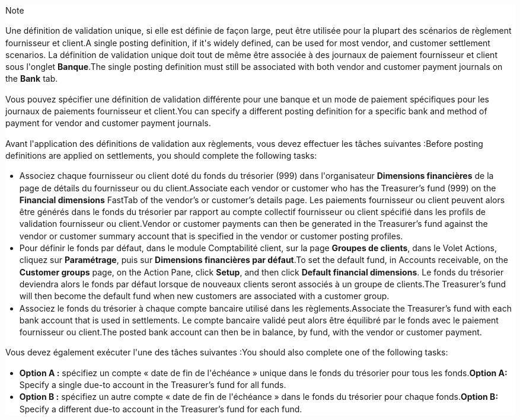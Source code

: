 > [!NOTE] 
> <span data-ttu-id="9f928-198">Une définition de validation unique, si elle est définie de façon large, peut être utilisée pour la plupart des scénarios de règlement fournisseur et client.</span><span class="sxs-lookup"><span data-stu-id="9f928-198">A single posting definition, if it's widely defined, can be used for most vendor, and customer settlement scenarios.</span></span> <span data-ttu-id="9f928-199">La définition de validation unique doit tout de même être associée à des journaux de paiement fournisseur et client sous l'onglet **Banque**.</span><span class="sxs-lookup"><span data-stu-id="9f928-199">The single posting definition must still be associated with both vendor and customer payment journals on the **Bank** tab.</span></span> 

<span data-ttu-id="9f928-200">Vous pouvez spécifier une définition de validation différente pour une banque et un mode de paiement spécifiques pour les journaux de paiements fournisseur et client.</span><span class="sxs-lookup"><span data-stu-id="9f928-200">You can specify a different posting definition for a specific bank and method of payment for vendor and customer payment journals.</span></span> 

<span data-ttu-id="9f928-201">Avant l'application des définitions de validation aux règlements, vous devez effectuer les tâches suivantes :</span><span class="sxs-lookup"><span data-stu-id="9f928-201">Before posting definitions are applied on settlements, you should complete the following tasks:</span></span>

-   <span data-ttu-id="9f928-202">Associez chaque fournisseur ou client doté du fonds du trésorier (999) dans l'organisateur **Dimensions financières** de la page de détails du fournisseur ou du client.</span><span class="sxs-lookup"><span data-stu-id="9f928-202">Associate each vendor or customer who has the Treasurer’s fund (999) on the **Financial dimensions** FastTab of the vendor’s or customer’s details page.</span></span> <span data-ttu-id="9f928-203">Les paiements fournisseur ou client peuvent alors être générés dans le fonds du trésorier par rapport au compte collectif fournisseur ou client spécifié dans les profils de validation fournisseur ou client.</span><span class="sxs-lookup"><span data-stu-id="9f928-203">Vendor or customer payments can then be generated in the Treasurer’s fund against the vendor or customer summary account that is specified in the vendor or customer posting profiles.</span></span>
-   <span data-ttu-id="9f928-204">Pour définir le fonds par défaut, dans le module Comptabilité client, sur la page **Groupes de clients**, dans le Volet Actions, cliquez sur **Paramétrage**, puis sur **Dimensions financières par défaut**.</span><span class="sxs-lookup"><span data-stu-id="9f928-204">To set the default fund, in Accounts receivable, on the **Customer groups** page, on the Action Pane, click **Setup**, and then click **Default financial dimensions**.</span></span> <span data-ttu-id="9f928-205">Le fonds du trésorier deviendra alors le fonds par défaut lorsque de nouveaux clients seront associés à un groupe de clients.</span><span class="sxs-lookup"><span data-stu-id="9f928-205">The Treasurer’s fund will then become the default fund when new customers are associated with a customer group.</span></span>
-   <span data-ttu-id="9f928-206">Associez le fonds du trésorier à chaque compte bancaire utilisé dans les règlements.</span><span class="sxs-lookup"><span data-stu-id="9f928-206">Associate the Treasurer’s fund with each bank account that is used in settlements.</span></span> <span data-ttu-id="9f928-207">Le compte bancaire validé peut alors être équilibré par le fonds avec le paiement fournisseur ou client.</span><span class="sxs-lookup"><span data-stu-id="9f928-207">The posted bank account can then be in balance, by fund, with the vendor or customer payment.</span></span>

<span data-ttu-id="9f928-208">Vous devez également exécuter l'une des tâches suivantes :</span><span class="sxs-lookup"><span data-stu-id="9f928-208">You should also complete one of the following tasks:</span></span>

-   <span data-ttu-id="9f928-209">**Option A :** spécifiez un compte « date de fin de l'échéance » unique dans le fonds du trésorier pour tous les fonds.</span><span class="sxs-lookup"><span data-stu-id="9f928-209">**Option A:** Specify a single due-to account in the Treasurer’s fund for all funds.</span></span>
-   <span data-ttu-id="9f928-210">**Option B :** spécifiez un autre compte « date de fin de l'échéance » dans le fonds du trésorier pour chaque fonds.</span><span class="sxs-lookup"><span data-stu-id="9f928-210">**Option B:** Specify a different due-to account in the Treasurer’s fund for each fund.</span></span>

